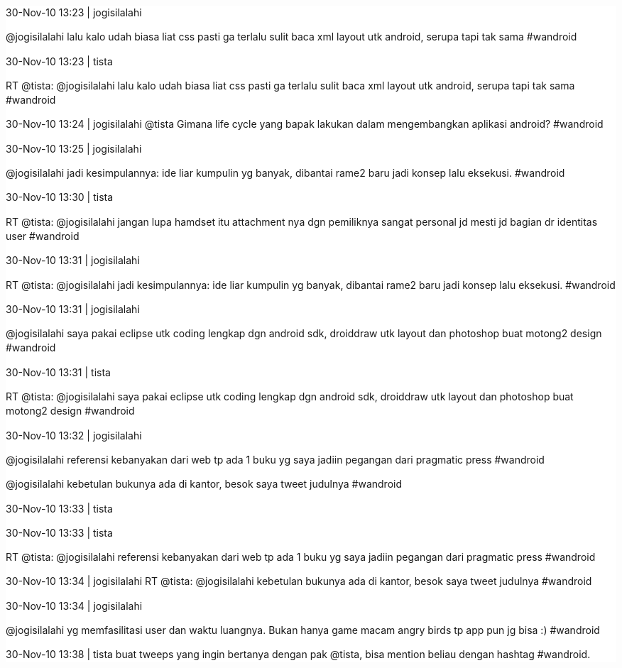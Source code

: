 30-Nov-10 13:23 | jogisilalahi

@jogisilalahi lalu kalo udah biasa liat css pasti ga terlalu sulit baca xml layout utk android, serupa tapi tak sama #wandroid

30-Nov-10 13:23 | tista

RT @tista: @jogisilalahi lalu kalo udah biasa liat css pasti ga terlalu sulit baca xml layout utk android, serupa tapi tak sama #wandroid

30-Nov-10 13:24 | jogisilalahi @tista Gimana life cycle yang bapak lakukan dalam mengembangkan aplikasi android? #wandroid

30-Nov-10 13:25 | jogisilalahi

@jogisilalahi jadi kesimpulannya: ide liar kumpulin yg banyak, dibantai rame2 baru jadi konsep lalu eksekusi. #wandroid

30-Nov-10 13:30 | tista

RT @tista: @jogisilalahi jangan lupa hamdset itu attachment nya dgn pemiliknya sangat personal jd mesti jd bagian dr identitas user #wandroid

30-Nov-10 13:31 | jogisilalahi

RT @tista: @jogisilalahi jadi kesimpulannya: ide liar kumpulin yg banyak, dibantai rame2 baru jadi konsep lalu eksekusi. #wandroid

30-Nov-10 13:31 | jogisilalahi

@jogisilalahi saya pakai eclipse utk coding lengkap dgn android sdk, droiddraw utk layout dan photoshop buat motong2 design #wandroid

30-Nov-10 13:31 | tista

RT @tista: @jogisilalahi saya pakai eclipse utk coding lengkap dgn android sdk, droiddraw utk layout dan photoshop buat motong2 design #wandroid

30-Nov-10 13:32 | jogisilalahi

@jogisilalahi referensi kebanyakan dari web tp ada 1 buku yg saya jadiin pegangan dari pragmatic press #wandroid

@jogisilalahi kebetulan bukunya ada di kantor, besok saya tweet judulnya #wandroid

30-Nov-10 13:33 | tista

30-Nov-10 13:33 | tista

RT @tista: @jogisilalahi referensi kebanyakan dari web tp ada 1 buku yg saya jadiin pegangan dari pragmatic press #wandroid

30-Nov-10 13:34 | jogisilalahi RT @tista: @jogisilalahi kebetulan bukunya ada di kantor, besok saya tweet judulnya #wandroid

30-Nov-10 13:34 | jogisilalahi

@jogisilalahi yg memfasilitasi user dan waktu luangnya. Bukan hanya game macam angry birds tp app pun jg bisa :) #wandroid

30-Nov-10 13:38 | tista buat tweeps yang ingin bertanya dengan pak @tista, bisa mention beliau dengan hashtag #wandroid.
